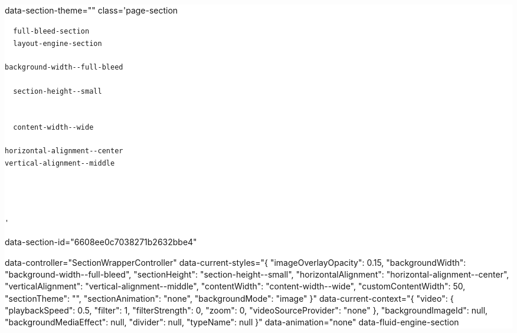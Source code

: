   </div>
  
</section>

  
    
    


  


<section
  data-test="page-section"
  
  data-section-theme=""
  class='page-section 
    
      full-bleed-section
      layout-engine-section
    
    background-width--full-bleed
    
      section-height--small
    
    
      content-width--wide
    
    horizontal-alignment--center
    vertical-alignment--middle
    
      
    
    
    '
  
  data-section-id="6608ee0c7038271b2632bbe4"
  
  data-controller="SectionWrapperController"
  data-current-styles="{
  &quot;imageOverlayOpacity&quot;: 0.15,
  &quot;backgroundWidth&quot;: &quot;background-width--full-bleed&quot;,
  &quot;sectionHeight&quot;: &quot;section-height--small&quot;,
  &quot;horizontalAlignment&quot;: &quot;horizontal-alignment--center&quot;,
  &quot;verticalAlignment&quot;: &quot;vertical-alignment--middle&quot;,
  &quot;contentWidth&quot;: &quot;content-width--wide&quot;,
  &quot;customContentWidth&quot;: 50,
  &quot;sectionTheme&quot;: &quot;&quot;,
  &quot;sectionAnimation&quot;: &quot;none&quot;,
  &quot;backgroundMode&quot;: &quot;image&quot;
}"
  data-current-context="{
  &quot;video&quot;: {
    &quot;playbackSpeed&quot;: 0.5,
    &quot;filter&quot;: 1,
    &quot;filterStrength&quot;: 0,
    &quot;zoom&quot;: 0,
    &quot;videoSourceProvider&quot;: &quot;none&quot;
  },
  &quot;backgroundImageId&quot;: null,
  &quot;backgroundMediaEffect&quot;: null,
  &quot;divider&quot;: null,
  &quot;typeName&quot;: null
}"
  data-animation="none"
  data-fluid-engine-section
   